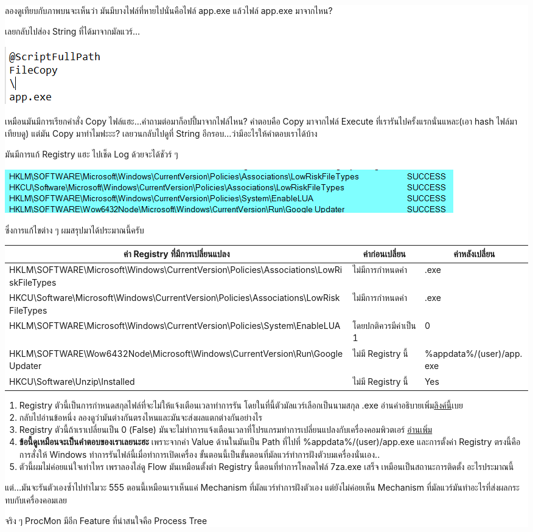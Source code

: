 ลองดูเทียบกับภาพบนจะเห็นว่า มันมีบางไฟล์ที่หายไปนั่นคือไฟล์ app.exe แล้วไฟล์ app.exe มาจากไหน?

เลยกลับไปส่อง String ที่ได้มาจากมัลแวร์…

  ![ขี้เกียจคิดแคปชั่น](/images/malware-diary2/11.png)

เหมือนมันมีการเรียกคำสั่ง Copy ไฟล์แฮะ…คำถามต่อมาก็อปปี้มาจากไฟล์ไหน? คำตอบคือ Copy มาจากไฟล์ Execute ที่เรารันไปครั้งแรกนั่นแหละ(เอา hash ไฟล์มาเทียบดู) แต่มัน Copy มาทำไมฟะะะ? เลยวนกลับไปดูที่ String อีกรอบ…ว่ามีอะไรให้คำตอบเราได้บ้าง

มันมีการแก้ Registry แฮะ ไปเช็ด Log ด้วยจะได้ชัวร์ ๆ

![1559501244370](/images/malware-diary2/9-1.png)

ซึ่งการแก้ไขต่าง ๆ ผมสรุปมาได้ประมาณนี้ครับ

| ค่า Registry ที่มีการเปลี่ยนแปลง                                   | ค่าก่อนเปลี่ยน        | ค่าหลังเปลี่ยน               |
| ------------------------------------------------------------ | ----------------- | ------------------------ |
| HKLM\SOFTWARE\Microsoft\Windows\CurrentVersion\Policies\Associations\LowRiskFileTypes | ไม่มีการกำหนดค่า     | .exe                     |
| HKCU\Software\Microsoft\Windows\CurrentVersion\Policies\Associations\LowRiskFileTypes | ไม่มีการกำหนดค่า     | .exe                     |
| HKLM\SOFTWARE\Microsoft\Windows\CurrentVersion\Policies\System\EnableLUA | โดยปกติควรมีค่าเป็น 1 | 0                        |
| HKLM\SOFTWARE\Wow6432Node\Microsoft\Windows\CurrentVersion\Run\Google Updater | ไม่มี Registry นี้    | %appdata%/(user)/app.exe |
| HKCU\Software\Unzip\Installed                                | ไม่มี Registry นี้    | Yes                      |

1. Registry ตัวนี้เป็นการกำหนดสกุลไฟล์ที่จะไม่ให้แจ้งเตือนเวลาทำการรัน โดยในที่นี้ตัวมัลแวร์เลือกเป็นนามสกุล .exe อ่านคำอธิบายเพิ่ม[ลิงค์นี้](https://blog.malwarebytes.com/detections/pum-optional-lowriskfiletypes/)เบย
2. กลับไปอ่านข้อหนึ่ง ลองดูว่ามันต่างกันตรงไหนและมันจะส่งผลแตกต่างกันอย่างไร
3. Registry ตัวนี้ถ้าเราเปลี่ยนเป็น 0 (False) มันจะไม่ทำการแจ้งเตือนเวลาที่โปรแกรมทำการเปลี่ยนแปลงกับเครื่องคอมพิวตเอร์ [อ่านเพิ่ม](https://docs.microsoft.com/en-us/windows-hardware/customize/desktop/unattend/microsoft-windows-lua-settings-enablelua)
4. **ข้อนี้ดูเหมือนจะเป็นคำตอบของเราเลยนะฮะ** เพราะจากค่า Value ด้านในมันเป็น Path ที่ไปที่ %appdata%/(user)/app.exe  และการตั้งค่า Registry ตรงนี้คือการสั่งให้ Windows ทำการรันไฟล์นี้เมื่อทำการเปิดเครื่อง ขั้นตอนนี้เป็นขั้นตอนที่มัลแวร์ทำการฝังตัวบมเครื่องนั่นเอง..
5. ตัวนี้ผมไม่ค่อยแน่ใจเท่าไหร เพราลองไล่ดู Flow มันเหมือนตั้งต่า Registry นี้ตอนที่ทำการโหลดไฟล์ 7za.exe เสร็จ เหมือนเป็นสถานะการติดตั้ง อะไรประมาณนี้

 แต่…มันจะรันตัวเองซ้ำไปทำไมวะ 555    ตอนนี้เหมือนเราเห็นแค่ Mechanism ที่มัลแวร์ทำการฝังตัวเอง แต่ยังไม่ค่อยเห็น Mechanism ที่มัลแวร์มันทำอะไรที่ส่งผลกระทบกับเครื่องคอมเลย

จริง ๆ ProcMon มีอีก Feature ที่น่าสนใจคือ Process Tree

